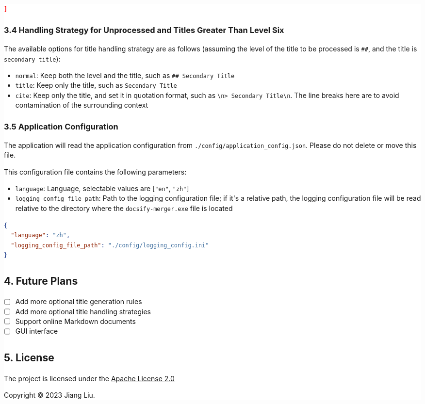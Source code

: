 ```json
]
```

### 3.4 Handling Strategy for Unprocessed and Titles Greater Than Level Six

The available options for title handling strategy are as follows (assuming the level of the title to be processed is `##`, and the title is `secondary title`):

- `normal`: Keep both the level and the title, such as `## Secondary Title`
- `title`: Keep only the title, such as `Secondary Title`
- `cite`: Keep only the title, and set it in quotation format, such as `\n> Secondary Title\n`. The line breaks here are to avoid contamination of the surrounding context

### 3.5 Application Configuration

The application will read the application configuration from `./config/application_config.json`. Please do not delete or move this file.

This configuration file contains the following parameters:

- `language`: Language, selectable values are [`"en"`, `"zh"`]
- `logging_config_file_path`: Path to the logging configuration file; if it's a relative path, the logging configuration file will be read relative to the directory where the `docsify-merger.exe` file is located

```json
{
  "language": "zh",
  "logging_config_file_path": "./config/logging_config.ini"
}
```

## 4. Future Plans

- [ ] Add more optional title generation rules
- [ ] Add more optional title handling strategies
- [ ] Support online Markdown documents
- [ ] GUI interface

## 5. License

The project is licensed under the [Apache License 2.0](https://apache.org/licenses/LICENSE-2.0.txt)

Copyright © 2023 Jiang Liu.
